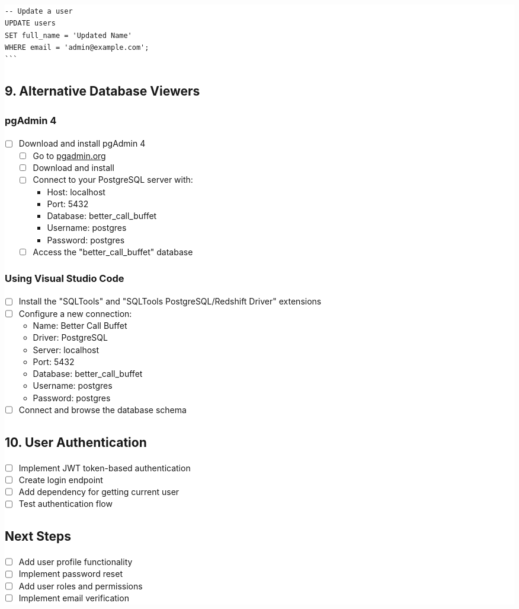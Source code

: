     -- Update a user
    UPDATE users
    SET full_name = 'Updated Name'
    WHERE email = 'admin@example.com';
    ```

## 9. Alternative Database Viewers

### pgAdmin 4

- [ ] Download and install pgAdmin 4
  - [ ] Go to [pgadmin.org](https://www.pgadmin.org/download/)
  - [ ] Download and install
  - [ ] Connect to your PostgreSQL server with:
    - Host: localhost
    - Port: 5432
    - Database: better_call_buffet
    - Username: postgres
    - Password: postgres
  - [ ] Access the "better_call_buffet" database

### Using Visual Studio Code

- [ ] Install the "SQLTools" and "SQLTools PostgreSQL/Redshift Driver" extensions
- [ ] Configure a new connection:
  - Name: Better Call Buffet
  - Driver: PostgreSQL
  - Server: localhost
  - Port: 5432
  - Database: better_call_buffet
  - Username: postgres
  - Password: postgres
- [ ] Connect and browse the database schema

## 10. User Authentication

- [ ] Implement JWT token-based authentication
- [ ] Create login endpoint
- [ ] Add dependency for getting current user
- [ ] Test authentication flow

## Next Steps

- [ ] Add user profile functionality
- [ ] Implement password reset
- [ ] Add user roles and permissions
- [ ] Implement email verification 